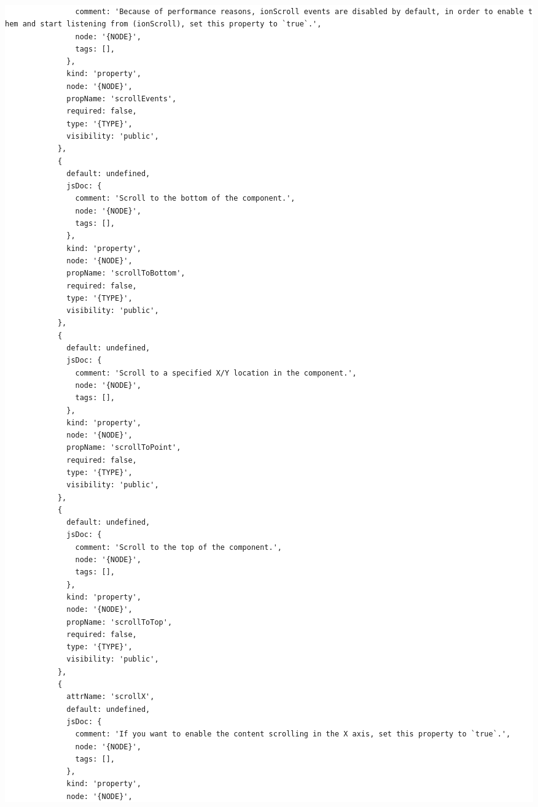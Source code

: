                     comment: 'Because of performance reasons, ionScroll events are disabled by default, in order to enable them and start listening from (ionScroll), set this property to `true`.',
                    node: '{NODE}',
                    tags: [],
                  },
                  kind: 'property',
                  node: '{NODE}',
                  propName: 'scrollEvents',
                  required: false,
                  type: '{TYPE}',
                  visibility: 'public',
                },
                {
                  default: undefined,
                  jsDoc: {
                    comment: 'Scroll to the bottom of the component.',
                    node: '{NODE}',
                    tags: [],
                  },
                  kind: 'property',
                  node: '{NODE}',
                  propName: 'scrollToBottom',
                  required: false,
                  type: '{TYPE}',
                  visibility: 'public',
                },
                {
                  default: undefined,
                  jsDoc: {
                    comment: 'Scroll to a specified X/Y location in the component.',
                    node: '{NODE}',
                    tags: [],
                  },
                  kind: 'property',
                  node: '{NODE}',
                  propName: 'scrollToPoint',
                  required: false,
                  type: '{TYPE}',
                  visibility: 'public',
                },
                {
                  default: undefined,
                  jsDoc: {
                    comment: 'Scroll to the top of the component.',
                    node: '{NODE}',
                    tags: [],
                  },
                  kind: 'property',
                  node: '{NODE}',
                  propName: 'scrollToTop',
                  required: false,
                  type: '{TYPE}',
                  visibility: 'public',
                },
                {
                  attrName: 'scrollX',
                  default: undefined,
                  jsDoc: {
                    comment: 'If you want to enable the content scrolling in the X axis, set this property to `true`.',
                    node: '{NODE}',
                    tags: [],
                  },
                  kind: 'property',
                  node: '{NODE}',